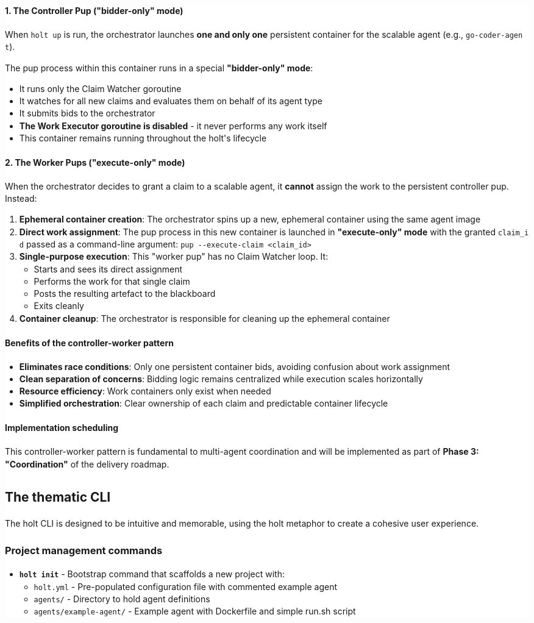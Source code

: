 #### **1. The Controller Pup ("bidder-only" mode)**

When `holt up` is run, the orchestrator launches **one and only one** persistent container for the scalable agent (e.g., `go-coder-agent`).

The pup process within this container runs in a special **"bidder-only" mode**:
- It runs only the Claim Watcher goroutine
- It watches for all new claims and evaluates them on behalf of its agent type
- It submits bids to the orchestrator
- **The Work Executor goroutine is disabled** - it never performs any work itself
- This container remains running throughout the holt's lifecycle

#### **2. The Worker Pups ("execute-only" mode)**

When the orchestrator decides to grant a claim to a scalable agent, it **cannot** assign the work to the persistent controller pup. Instead:

1. **Ephemeral container creation**: The orchestrator spins up a new, ephemeral container using the same agent image
2. **Direct work assignment**: The pup process in this new container is launched in **"execute-only" mode** with the granted `claim_id` passed as a command-line argument: `pup --execute-claim <claim_id>`
3. **Single-purpose execution**: This "worker pup" has no Claim Watcher loop. It:
   - Starts and sees its direct assignment
   - Performs the work for that single claim
   - Posts the resulting artefact to the blackboard
   - Exits cleanly
4. **Container cleanup**: The orchestrator is responsible for cleaning up the ephemeral container

#### **Benefits of the controller-worker pattern**

- **Eliminates race conditions**: Only one persistent container bids, avoiding confusion about work assignment
- **Clean separation of concerns**: Bidding logic remains centralized while execution scales horizontally
- **Resource efficiency**: Work containers only exist when needed
- **Simplified orchestration**: Clear ownership of each claim and predictable container lifecycle

#### **Implementation scheduling**

This controller-worker pattern is fundamental to multi-agent coordination and will be implemented as part of **Phase 3: "Coordination"** of the delivery roadmap.

## **The thematic CLI**

The holt CLI is designed to be intuitive and memorable, using the holt metaphor to create a cohesive user experience.

### **Project management commands**

* **`holt init`** - Bootstrap command that scaffolds a new project with:
  * `holt.yml` - Pre-populated configuration file with commented example agent
  * `agents/` - Directory to hold agent definitions
  * `agents/example-agent/` - Example agent with Dockerfile and simple run.sh script
